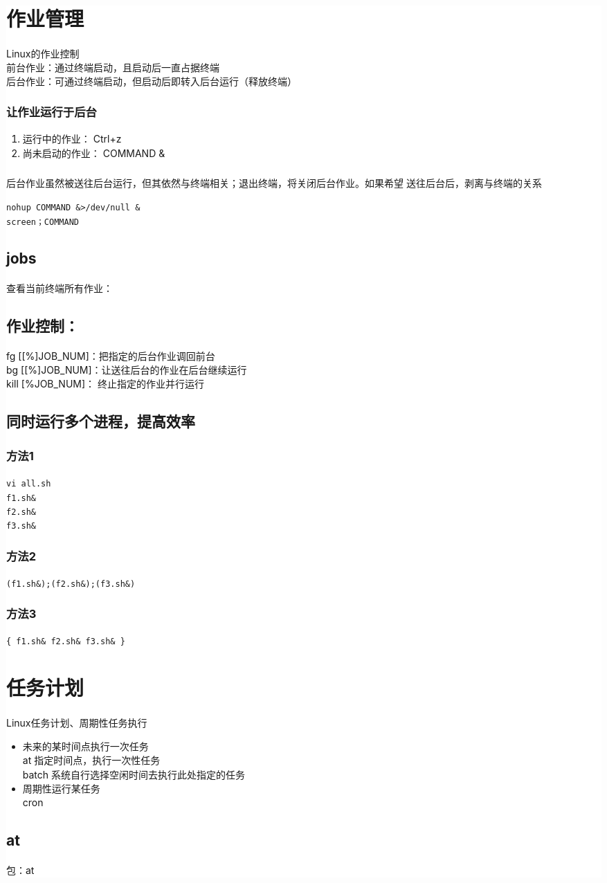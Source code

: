 # 作业管理
Linux的作业控制  
前台作业：通过终端启动，且启动后一直占据终端  
后台作业：可通过终端启动，但启动后即转入后台运行（释放终端）  
### 让作业运行于后台
1) 运行中的作业： Ctrl+z
2) 尚未启动的作业： COMMAND &
### 
后台作业虽然被送往后台运行，但其依然与终端相关；退出终端，将关闭后台作业。如果希望
送往后台后，剥离与终端的关系
    
    nohup COMMAND &>/dev/null &
    screen；COMMAND

## jobs
查看当前终端所有作业：
## 作业控制：
fg [[%]JOB_NUM]：把指定的后台作业调回前台  
bg [[%]JOB_NUM]：让送往后台的作业在后台继续运行  
kill [%JOB_NUM]： 终止指定的作业并行运行  

## 同时运行多个进程，提高效率
### 方法1
```
vi all.sh  
f1.sh&  
f2.sh&  
f3.sh&  
```
### 方法2
    (f1.sh&);(f2.sh&);(f3.sh&)
### 方法3
    { f1.sh& f2.sh& f3.sh& }
    
# 任务计划
Linux任务计划、周期性任务执行
- 未来的某时间点执行一次任务  
at 指定时间点，执行一次性任务  
batch 系统自行选择空闲时间去执行此处指定的任务
- 周期性运行某任务  
cron

## at
包：at
    
